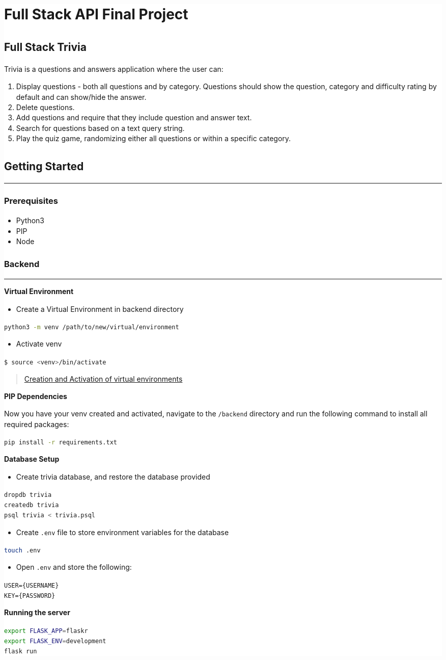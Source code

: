 # Full Stack API Final Project

## Full Stack Trivia

Trivia is a questions and answers application where the user can:

1) Display questions - both all questions and by category. Questions should show the question, category and difficulty rating by default and can show/hide the answer. 
2) Delete questions.
3) Add questions and require that they include question and answer text.
4) Search for questions based on a text query string.
5) Play the quiz game, randomizing either all questions or within a specific category. 

## Getting Started
------------------
### Prerequisites
- Python3
- PIP
- Node
### Backend
---------
**Virtual Environment**
- Create a Virtual Environment in backend directory
```bash
python3 -m venv /path/to/new/virtual/environment
```
- Activate venv
```bash
$ source <venv>/bin/activate
```
> [Creation and Activation of virtual environments](https://docs.python.org/3/library/venv.html)

**PIP Dependencies**

Now you have your venv created and activated, navigate to the ```/backend``` directory and run the following command to install all required packages:

```bash
pip install -r requirements.txt
```

**Database Setup**
- Create trivia database, and restore the database provided 
```bash
dropdb trivia
createdb trivia
psql trivia < trivia.psql
```
- Create ```.env``` file to store environment variables for the database
```bash
touch .env
```
- Open ```.env``` and store the following:
```
USER={USERNAME}
KEY={PASSWORD}
```
**Running the server**
```bash
export FLASK_APP=flaskr
export FLASK_ENV=development
flask run
```
